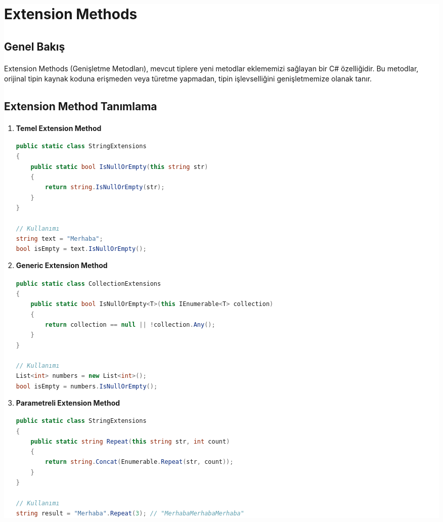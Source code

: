 # Extension Methods

## Genel Bakış

Extension Methods (Genişletme Metodları), mevcut tiplere yeni metodlar eklememizi sağlayan bir C# özelliğidir. Bu metodlar, orijinal tipin kaynak koduna erişmeden veya türetme yapmadan, tipin işlevselliğini genişletmemize olanak tanır.

## Extension Method Tanımlama

1. **Temel Extension Method**
   ```csharp
   public static class StringExtensions
   {
       public static bool IsNullOrEmpty(this string str)
       {
           return string.IsNullOrEmpty(str);
       }
   }
   
   // Kullanımı
   string text = "Merhaba";
   bool isEmpty = text.IsNullOrEmpty();
   ```

2. **Generic Extension Method**
   ```csharp
   public static class CollectionExtensions
   {
       public static bool IsNullOrEmpty<T>(this IEnumerable<T> collection)
       {
           return collection == null || !collection.Any();
       }
   }
   
   // Kullanımı
   List<int> numbers = new List<int>();
   bool isEmpty = numbers.IsNullOrEmpty();
   ```

3. **Parametreli Extension Method**
   ```csharp
   public static class StringExtensions
   {
       public static string Repeat(this string str, int count)
       {
           return string.Concat(Enumerable.Repeat(str, count));
       }
   }
   
   // Kullanımı
   string result = "Merhaba".Repeat(3); // "MerhabaMerhabaMerhaba"
   ```

